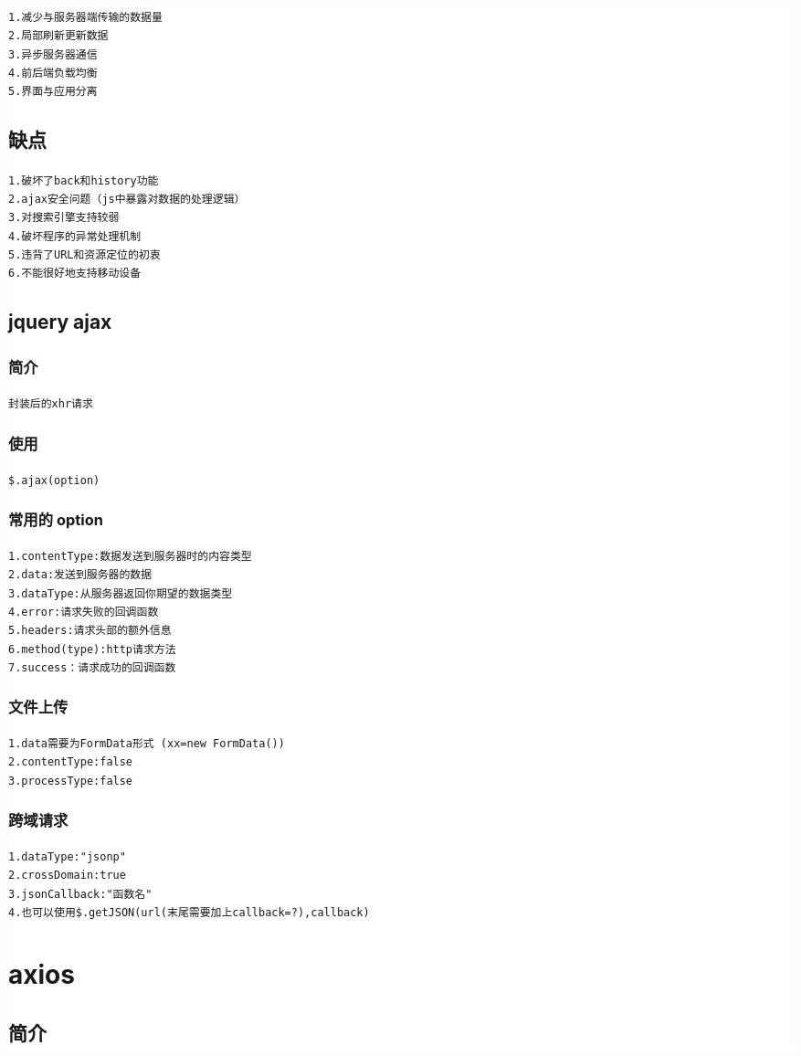     1.减少与服务器端传输的数据量
    2.局部刷新更新数据
    3.异步服务器通信
    4.前后端负载均衡
    5.界面与应用分离

## 缺点

    1.破坏了back和history功能
    2.ajax安全问题（js中暴露对数据的处理逻辑）
    3.对搜索引擎支持较弱
    4.破坏程序的异常处理机制
    5.违背了URL和资源定位的初衷
    6.不能很好地支持移动设备

## jquery ajax

### 简介

    封装后的xhr请求

### 使用

    $.ajax(option)

### 常用的 option

    1.contentType:数据发送到服务器时的内容类型
    2.data:发送到服务器的数据
    3.dataType:从服务器返回你期望的数据类型
    4.error:请求失败的回调函数
    5.headers:请求头部的额外信息
    6.method(type):http请求方法
    7.success：请求成功的回调函数

### 文件上传

    1.data需要为FormData形式 (xx=new FormData())
    2.contentType:false
    3.processType:false

### 跨域请求

    1.dataType:"jsonp"
    2.crossDomain:true
    3.jsonCallback:"函数名"
    4.也可以使用$.getJSON(url(末尾需要加上callback=?),callback)

# axios

## 简介
